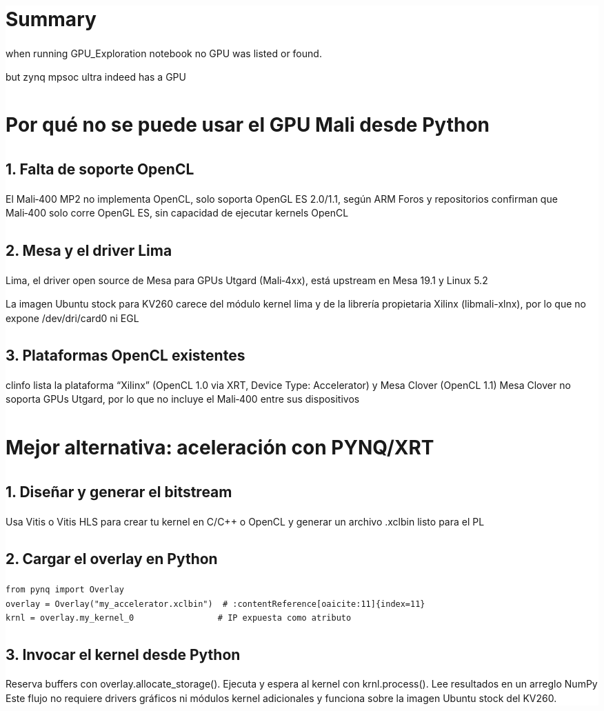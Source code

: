 # Summary

when running GPU_Exploration notebook no GPU was listed or found.

but zynq mpsoc ultra indeed has a GPU

# Por qué no se puede usar el GPU Mali desde Python

## 1.  Falta de soporte OpenCL

El Mali‑400 MP2 no implementa OpenCL, solo soporta OpenGL ES 2.0/1.1, según ARM 
Foros y repositorios confirman que Mali‑400 solo corre OpenGL ES, sin capacidad de ejecutar kernels OpenCL 

## 2. Mesa y el driver Lima

Lima, el driver open source de Mesa para GPUs Utgard (Mali‑4xx), está upstream en Mesa 19.1 y Linux 5.2 

La imagen Ubuntu stock para KV260 carece del módulo kernel lima y de la librería propietaria Xilinx (libmali-xlnx), por lo que no expone /dev/dri/card0 ni EGL 

## 3. Plataformas OpenCL existentes
clinfo lista la plataforma “Xilinx” (OpenCL 1.0 via XRT, Device Type: Accelerator) y Mesa Clover (OpenCL 1.1) 
Mesa Clover no soporta GPUs Utgard, por lo que no incluye el Mali‑400 entre sus dispositivos 

# Mejor alternativa: aceleración con PYNQ/XRT

## 1. Diseñar y generar el bitstream
Usa Vitis o Vitis HLS para crear tu kernel en C/C++ o OpenCL y generar un archivo .xclbin listo para el PL 

## 2. Cargar el overlay en Python

```
from pynq import Overlay
overlay = Overlay("my_accelerator.xclbin")  # :contentReference[oaicite:11]{index=11}
krnl = overlay.my_kernel_0                 # IP expuesta como atributo
```

## 3. Invocar el kernel desde Python
Reserva buffers con overlay.allocate_storage().
Ejecuta y espera al kernel con krnl.process().
Lee resultados en un arreglo NumPy 
Este flujo no requiere drivers gráficos ni módulos kernel adicionales y funciona sobre la imagen Ubuntu stock del KV260.
